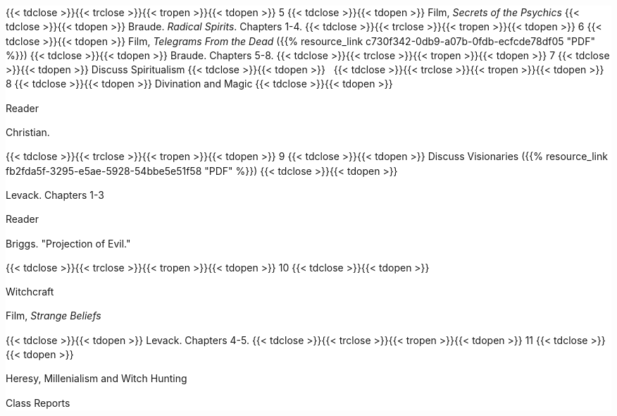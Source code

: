 {{< tdclose >}}{{< trclose >}}{{< tropen >}}{{< tdopen >}}
5
{{< tdclose >}}{{< tdopen >}}
Film, _Secrets of the Psychics_
{{< tdclose >}}{{< tdopen >}}
Braude. _Radical Spirits_. Chapters 1-4.
{{< tdclose >}}{{< trclose >}}{{< tropen >}}{{< tdopen >}}
6
{{< tdclose >}}{{< tdopen >}}
Film, _Telegrams From the Dead_ ({{% resource_link c730f342-0db9-a07b-0fdb-ecfcde78df05 "PDF" %}})
{{< tdclose >}}{{< tdopen >}}
Braude. Chapters 5-8.
{{< tdclose >}}{{< trclose >}}{{< tropen >}}{{< tdopen >}}
7
{{< tdclose >}}{{< tdopen >}}
Discuss Spiritualism
{{< tdclose >}}{{< tdopen >}}
 
{{< tdclose >}}{{< trclose >}}{{< tropen >}}{{< tdopen >}}
8
{{< tdclose >}}{{< tdopen >}}
Divination and Magic
{{< tdclose >}}{{< tdopen >}}

Reader

Christian.

{{< tdclose >}}{{< trclose >}}{{< tropen >}}{{< tdopen >}}
9
{{< tdclose >}}{{< tdopen >}}
Discuss Visionaries ({{% resource_link fb2fda5f-3295-e5ae-5928-54bbe5e51f58 "PDF" %}})
{{< tdclose >}}{{< tdopen >}}

Levack. Chapters 1-3

Reader

Briggs. "Projection of Evil."

{{< tdclose >}}{{< trclose >}}{{< tropen >}}{{< tdopen >}}
10
{{< tdclose >}}{{< tdopen >}}

Witchcraft

Film, _Strange Beliefs_

{{< tdclose >}}{{< tdopen >}}
Levack. Chapters 4-5.
{{< tdclose >}}{{< trclose >}}{{< tropen >}}{{< tdopen >}}
11
{{< tdclose >}}{{< tdopen >}}

Heresy, Millenialism and Witch Hunting

Class Reports
